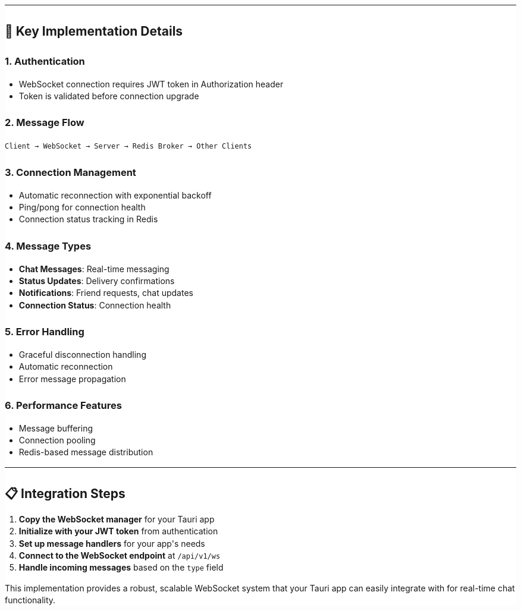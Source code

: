 
---

## 🔧 **Key Implementation Details**

### 1. **Authentication**
- WebSocket connection requires JWT token in Authorization header
- Token is validated before connection upgrade

### 2. **Message Flow**
```
Client → WebSocket → Server → Redis Broker → Other Clients
```

### 3. **Connection Management**
- Automatic reconnection with exponential backoff
- Ping/pong for connection health
- Connection status tracking in Redis

### 4. **Message Types**
- **Chat Messages**: Real-time messaging
- **Status Updates**: Delivery confirmations
- **Notifications**: Friend requests, chat updates
- **Connection Status**: Connection health

### 5. **Error Handling**
- Graceful disconnection handling
- Automatic reconnection
- Error message propagation

### 6. **Performance Features**
- Message buffering
- Connection pooling
- Redis-based message distribution

---

## 📋 **Integration Steps**

1. **Copy the WebSocket manager** for your Tauri app
2. **Initialize with your JWT token** from authentication
3. **Set up message handlers** for your app's needs
4. **Connect to the WebSocket endpoint** at `/api/v1/ws`
5. **Handle incoming messages** based on the `type` field

This implementation provides a robust, scalable WebSocket system that your Tauri app can easily integrate with for real-time chat functionality.
